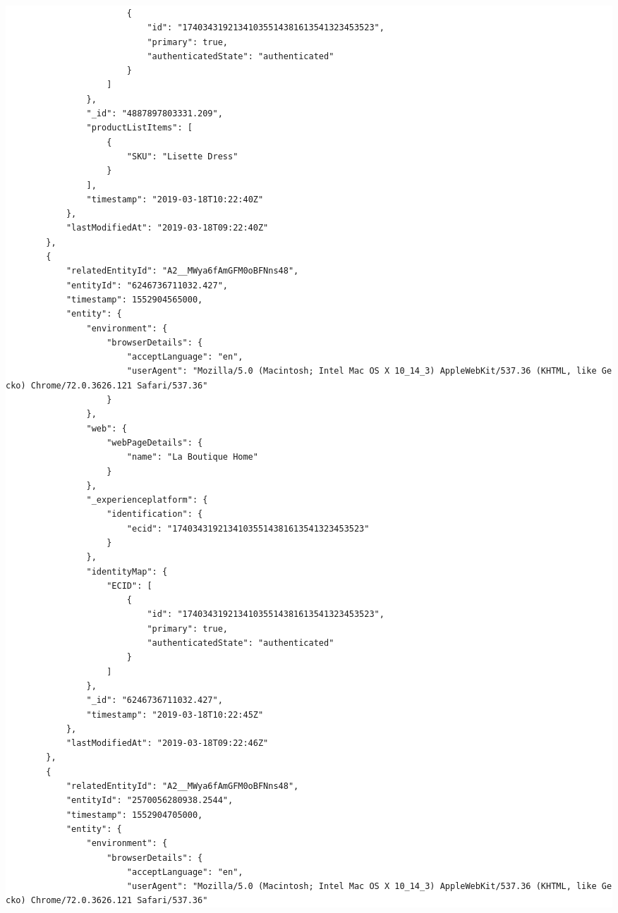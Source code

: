 ```
                        {
                            "id": "17403431921341035514381613541323453523",
                            "primary": true,
                            "authenticatedState": "authenticated"
                        }
                    ]
                },
                "_id": "4887897803331.209",
                "productListItems": [
                    {
                        "SKU": "Lisette Dress"
                    }
                ],
                "timestamp": "2019-03-18T10:22:40Z"
            },
            "lastModifiedAt": "2019-03-18T09:22:40Z"
        },
        {
            "relatedEntityId": "A2__MWya6fAmGFM0oBFNns48",
            "entityId": "6246736711032.427",
            "timestamp": 1552904565000,
            "entity": {
                "environment": {
                    "browserDetails": {
                        "acceptLanguage": "en",
                        "userAgent": "Mozilla/5.0 (Macintosh; Intel Mac OS X 10_14_3) AppleWebKit/537.36 (KHTML, like Gecko) Chrome/72.0.3626.121 Safari/537.36"
                    }
                },
                "web": {
                    "webPageDetails": {
                        "name": "La Boutique Home"
                    }
                },
                "_experienceplatform": {
                    "identification": {
                        "ecid": "17403431921341035514381613541323453523"
                    }
                },
                "identityMap": {
                    "ECID": [
                        {
                            "id": "17403431921341035514381613541323453523",
                            "primary": true,
                            "authenticatedState": "authenticated"
                        }
                    ]
                },
                "_id": "6246736711032.427",
                "timestamp": "2019-03-18T10:22:45Z"
            },
            "lastModifiedAt": "2019-03-18T09:22:46Z"
        },
        {
            "relatedEntityId": "A2__MWya6fAmGFM0oBFNns48",
            "entityId": "2570056280938.2544",
            "timestamp": 1552904705000,
            "entity": {
                "environment": {
                    "browserDetails": {
                        "acceptLanguage": "en",
                        "userAgent": "Mozilla/5.0 (Macintosh; Intel Mac OS X 10_14_3) AppleWebKit/537.36 (KHTML, like Gecko) Chrome/72.0.3626.121 Safari/537.36"
```